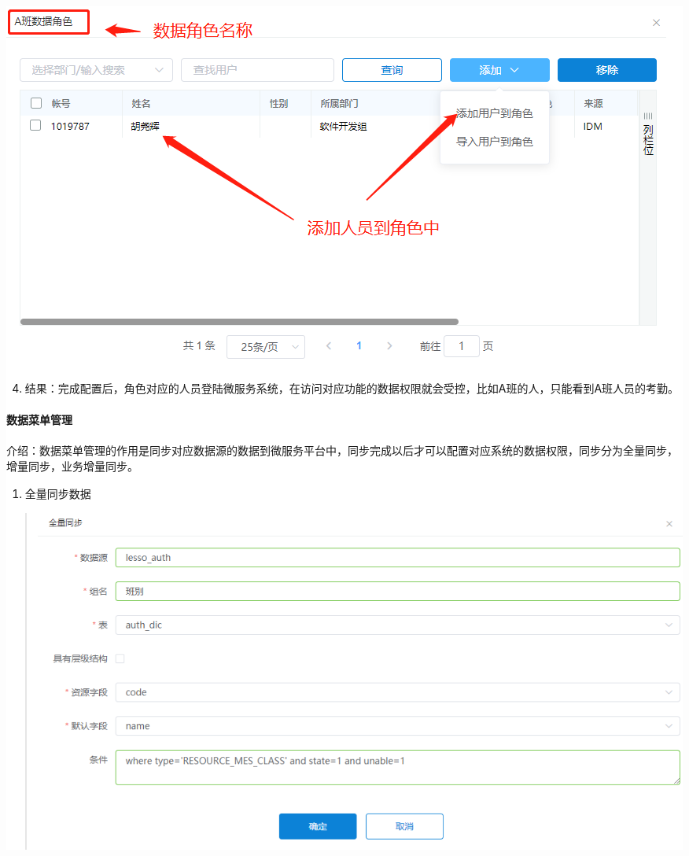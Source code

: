 ![](../images/image62.png)

4)  结果：完成配置后，角色对应的人员登陆微服务系统，在访问对应功能的数据权限就会受控，比如A班的人，只能看到A班人员的考勤。

#### 数据菜单管理

介绍：数据菜单管理的作用是同步对应数据源的数据到微服务平台中，同步完成以后才可以配置对应系统的数据权限，同步分为全量同步，增量同步，业务增量同步。

1)  全量同步数据

> ![](../images/image63.png)
